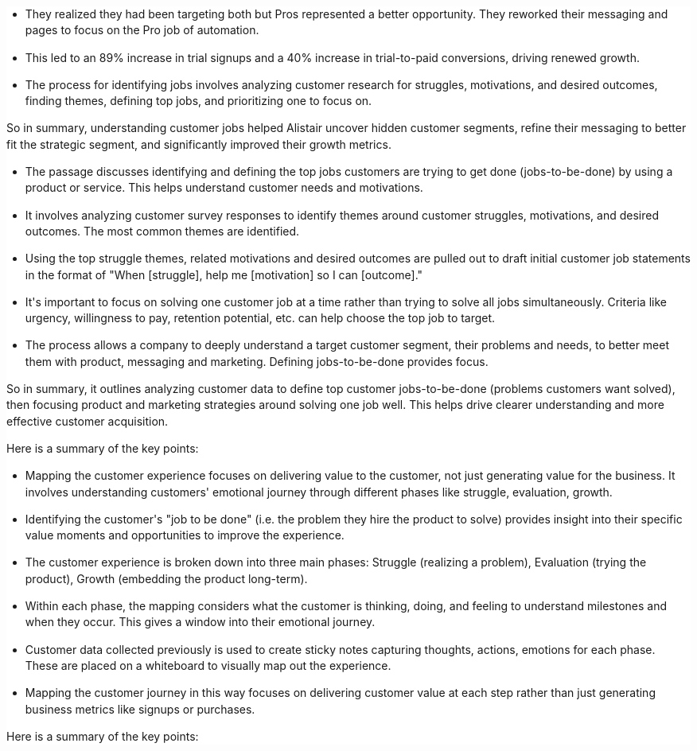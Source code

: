 - They realized they had been targeting both but Pros represented a better opportunity. They reworked their messaging and pages to focus on the Pro job of automation.

- This led to an 89% increase in trial signups and a 40% increase in trial-to-paid conversions, driving renewed growth.

- The process for identifying jobs involves analyzing customer research for struggles, motivations, and desired outcomes, finding themes, defining top jobs, and prioritizing one to focus on.

So in summary, understanding customer jobs helped Alistair uncover hidden customer segments, refine their messaging to better fit the strategic segment, and significantly improved their growth metrics.

 

- The passage discusses identifying and defining the top jobs customers are trying to get done (jobs-to-be-done) by using a product or service. This helps understand customer needs and motivations.

- It involves analyzing customer survey responses to identify themes around customer struggles, motivations, and desired outcomes. The most common themes are identified. 

- Using the top struggle themes, related motivations and desired outcomes are pulled out to draft initial customer job statements in the format of "When [struggle], help me [motivation] so I can [outcome]."

- It's important to focus on solving one customer job at a time rather than trying to solve all jobs simultaneously. Criteria like urgency, willingness to pay, retention potential, etc. can help choose the top job to target.

- The process allows a company to deeply understand a target customer segment, their problems and needs, to better meet them with product, messaging and marketing. Defining jobs-to-be-done provides focus.

So in summary, it outlines analyzing customer data to define top customer jobs-to-be-done (problems customers want solved), then focusing product and marketing strategies around solving one job well. This helps drive clearer understanding and more effective customer acquisition.

 Here is a summary of the key points:

- Mapping the customer experience focuses on delivering value to the customer, not just generating value for the business. It involves understanding customers' emotional journey through different phases like struggle, evaluation, growth. 

- Identifying the customer's "job to be done" (i.e. the problem they hire the product to solve) provides insight into their specific value moments and opportunities to improve the experience. 

- The customer experience is broken down into three main phases: Struggle (realizing a problem), Evaluation (trying the product), Growth (embedding the product long-term).

- Within each phase, the mapping considers what the customer is thinking, doing, and feeling to understand milestones and when they occur. This gives a window into their emotional journey.

- Customer data collected previously is used to create sticky notes capturing thoughts, actions, emotions for each phase. These are placed on a whiteboard to visually map out the experience. 

- Mapping the customer journey in this way focuses on delivering customer value at each step rather than just generating business metrics like signups or purchases.

 Here is a summary of the key points:
